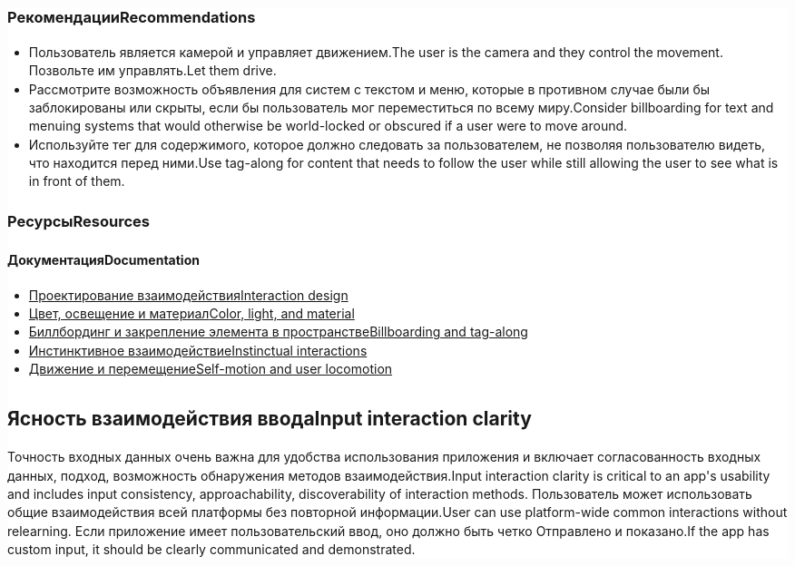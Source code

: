 
### <a name="recommendations"></a><span data-ttu-id="c2aea-384">Рекомендации</span><span class="sxs-lookup"><span data-stu-id="c2aea-384">Recommendations</span></span>

* <span data-ttu-id="c2aea-385">Пользователь является камерой и управляет движением.</span><span class="sxs-lookup"><span data-stu-id="c2aea-385">The user is the camera and they control the movement.</span></span> <span data-ttu-id="c2aea-386">Позвольте им управлять.</span><span class="sxs-lookup"><span data-stu-id="c2aea-386">Let them drive.</span></span>
* <span data-ttu-id="c2aea-387">Рассмотрите возможность объявления для систем с текстом и меню, которые в противном случае были бы заблокированы или скрыты, если бы пользователь мог переместиться по всему миру.</span><span class="sxs-lookup"><span data-stu-id="c2aea-387">Consider billboarding for text and menuing systems that would otherwise be world-locked or obscured if a user were to move around.</span></span>
* <span data-ttu-id="c2aea-388">Используйте тег для содержимого, которое должно следовать за пользователем, не позволяя пользователю видеть, что находится перед ними.</span><span class="sxs-lookup"><span data-stu-id="c2aea-388">Use tag-along for content that needs to follow the user while still allowing the user to see what is in front of them.</span></span>

### <a name="resources"></a><span data-ttu-id="c2aea-389">Ресурсы</span><span class="sxs-lookup"><span data-stu-id="c2aea-389">Resources</span></span>

#### <a name="documentation"></a><span data-ttu-id="c2aea-390">Документация</span><span class="sxs-lookup"><span data-stu-id="c2aea-390">Documentation</span></span>

* [<span data-ttu-id="c2aea-391">Проектирование взаимодействия</span><span class="sxs-lookup"><span data-stu-id="c2aea-391">Interaction design</span></span>](../../discover/hologram.md)
* [<span data-ttu-id="c2aea-392">Цвет, освещение и материал</span><span class="sxs-lookup"><span data-stu-id="c2aea-392">Color, light, and material</span></span>](../../design/color-light-and-materials.md)
* [<span data-ttu-id="c2aea-393">Биллбординг и закрепление элемента в пространстве</span><span class="sxs-lookup"><span data-stu-id="c2aea-393">Billboarding and tag-along</span></span>](../../design/billboarding-and-tag-along.md)
* [<span data-ttu-id="c2aea-394">Инстинктивное взаимодействие</span><span class="sxs-lookup"><span data-stu-id="c2aea-394">Instinctual interactions</span></span>](../../design/interaction-fundamentals.md)
* [<span data-ttu-id="c2aea-395">Движение и перемещение</span><span class="sxs-lookup"><span data-stu-id="c2aea-395">Self-motion and user locomotion</span></span>](../../design/comfort.md#self-motion-and-user-locomotion)

## <a name="input-interaction-clarity"></a><span data-ttu-id="c2aea-396">Ясность взаимодействия ввода</span><span class="sxs-lookup"><span data-stu-id="c2aea-396">Input interaction clarity</span></span>

<span data-ttu-id="c2aea-397">Точность входных данных очень важна для удобства использования приложения и включает согласованность входных данных, подход, возможность обнаружения методов взаимодействия.</span><span class="sxs-lookup"><span data-stu-id="c2aea-397">Input interaction clarity is critical to an app's usability and includes input consistency, approachability, discoverability of interaction methods.</span></span> <span data-ttu-id="c2aea-398">Пользователь может использовать общие взаимодействия всей платформы без повторной информации.</span><span class="sxs-lookup"><span data-stu-id="c2aea-398">User can use platform-wide common interactions without relearning.</span></span> <span data-ttu-id="c2aea-399">Если приложение имеет пользовательский ввод, оно должно быть четко Отправлено и показано.</span><span class="sxs-lookup"><span data-stu-id="c2aea-399">If the app has custom input, it should be clearly communicated and demonstrated.</span></span>
